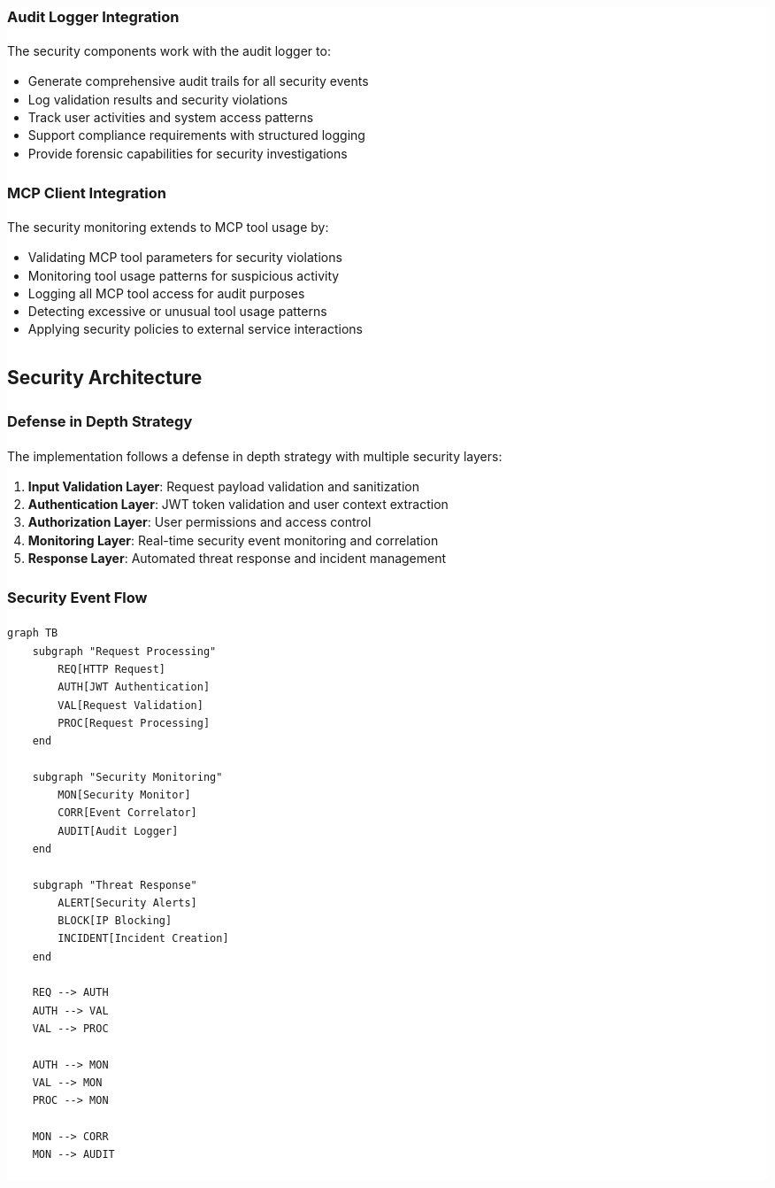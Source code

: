 ### Audit Logger Integration

The security components work with the audit logger to:
- Generate comprehensive audit trails for all security events
- Log validation results and security violations
- Track user activities and system access patterns
- Support compliance requirements with structured logging
- Provide forensic capabilities for security investigations

### MCP Client Integration

The security monitoring extends to MCP tool usage by:
- Validating MCP tool parameters for security violations
- Monitoring tool usage patterns for suspicious activity
- Logging all MCP tool access for audit purposes
- Detecting excessive or unusual tool usage patterns
- Applying security policies to external service interactions

## Security Architecture

### Defense in Depth Strategy

The implementation follows a defense in depth strategy with multiple security layers:

1. **Input Validation Layer**: Request payload validation and sanitization
2. **Authentication Layer**: JWT token validation and user context extraction
3. **Authorization Layer**: User permissions and access control
4. **Monitoring Layer**: Real-time security event monitoring and correlation
5. **Response Layer**: Automated threat response and incident management

### Security Event Flow

```mermaid
graph TB
    subgraph "Request Processing"
        REQ[HTTP Request]
        AUTH[JWT Authentication]
        VAL[Request Validation]
        PROC[Request Processing]
    end
    
    subgraph "Security Monitoring"
        MON[Security Monitor]
        CORR[Event Correlator]
        AUDIT[Audit Logger]
    end
    
    subgraph "Threat Response"
        ALERT[Security Alerts]
        BLOCK[IP Blocking]
        INCIDENT[Incident Creation]
    end
    
    REQ --> AUTH
    AUTH --> VAL
    VAL --> PROC
    
    AUTH --> MON
    VAL --> MON
    PROC --> MON
    
    MON --> CORR
    MON --> AUDIT
    
```